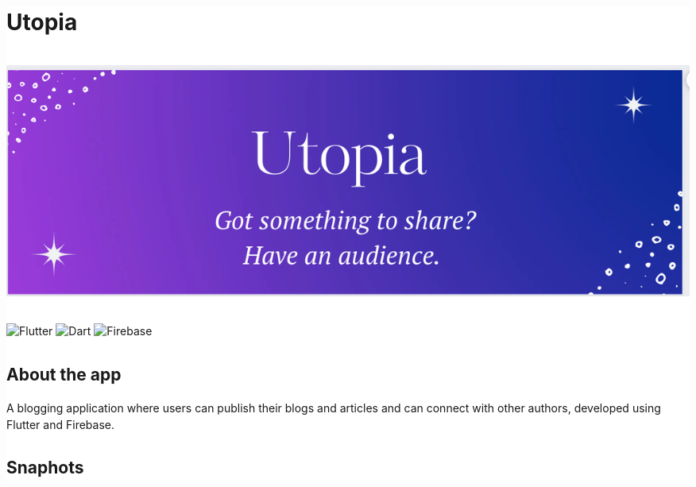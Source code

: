 # Utopia

<img src = "assets/images/banner.png" height = 320 width = 1000/>

![Flutter](https://img.shields.io/badge/Flutter-%2302569B.svg?style=for-the-badge&logo=Flutter&logoColor=white) ![Dart](https://img.shields.io/badge/dart-%230175C2.svg?style=for-the-badge&logo=dart&logoColor=white) ![Firebase](https://img.shields.io/badge/firebase-%23039BE5.svg?style=for-the-badge&logo=firebase)

## About the app

A blogging application where users can publish their blogs and articles and can connect with other authors, developed using Flutter and Firebase.

## Snaphots                                              